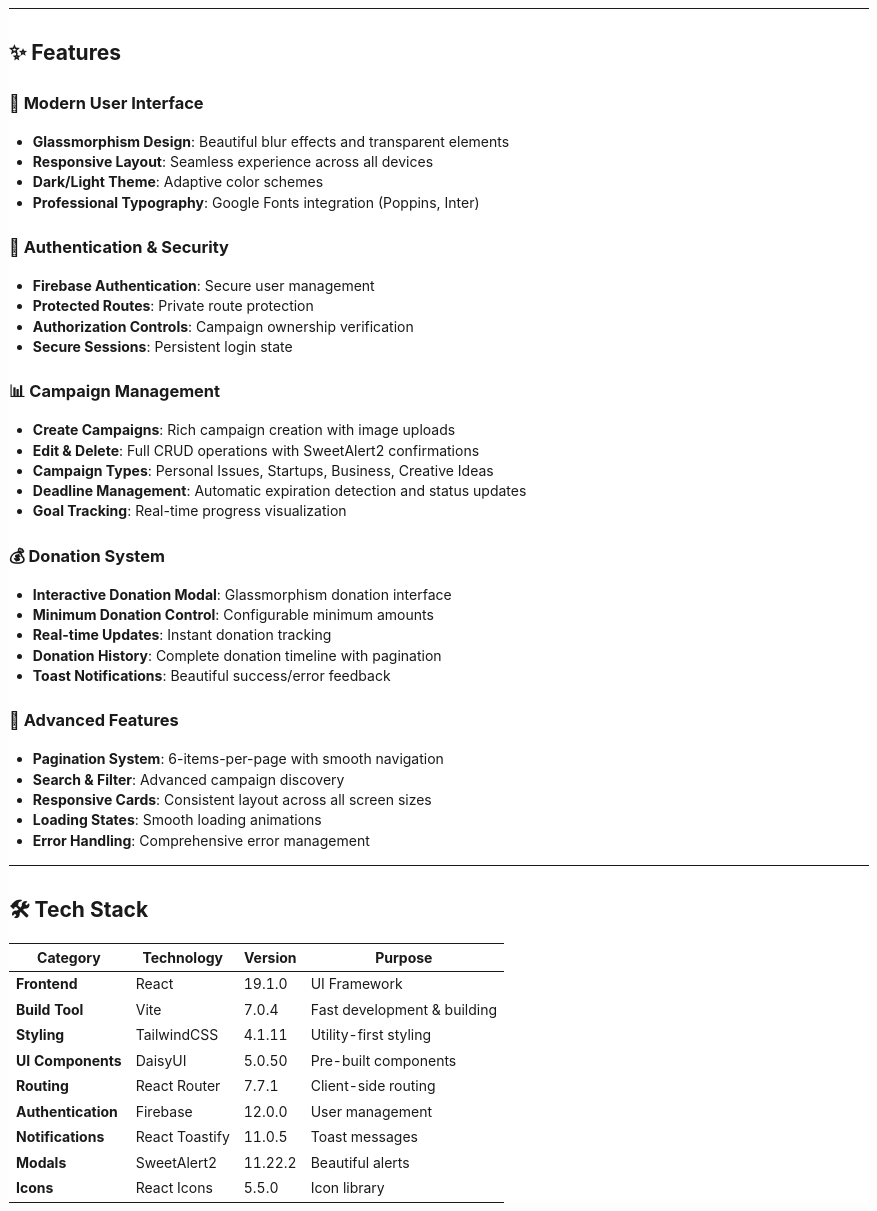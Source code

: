 </div>

---

## ✨ Features

### 🎨 **Modern User Interface**
- **Glassmorphism Design**: Beautiful blur effects and transparent elements
- **Responsive Layout**: Seamless experience across all devices
- **Dark/Light Theme**: Adaptive color schemes
- **Professional Typography**: Google Fonts integration (Poppins, Inter)

### 🔐 **Authentication & Security**
- **Firebase Authentication**: Secure user management
- **Protected Routes**: Private route protection
- **Authorization Controls**: Campaign ownership verification
- **Secure Sessions**: Persistent login state

### 📊 **Campaign Management**
- **Create Campaigns**: Rich campaign creation with image uploads
- **Edit & Delete**: Full CRUD operations with SweetAlert2 confirmations
- **Campaign Types**: Personal Issues, Startups, Business, Creative Ideas
- **Deadline Management**: Automatic expiration detection and status updates
- **Goal Tracking**: Real-time progress visualization

### 💰 **Donation System**
- **Interactive Donation Modal**: Glassmorphism donation interface
- **Minimum Donation Control**: Configurable minimum amounts
- **Real-time Updates**: Instant donation tracking
- **Donation History**: Complete donation timeline with pagination
- **Toast Notifications**: Beautiful success/error feedback

### 📱 **Advanced Features**
- **Pagination System**: 6-items-per-page with smooth navigation
- **Search & Filter**: Advanced campaign discovery
- **Responsive Cards**: Consistent layout across all screen sizes
- **Loading States**: Smooth loading animations
- **Error Handling**: Comprehensive error management

---

## 🛠️ Tech Stack

<div align="center">

| Category | Technology | Version | Purpose |
|----------|------------|---------|---------|
| **Frontend** | React | 19.1.0 | UI Framework |
| **Build Tool** | Vite | 7.0.4 | Fast development & building |
| **Styling** | TailwindCSS | 4.1.11 | Utility-first styling |
| **UI Components** | DaisyUI | 5.0.50 | Pre-built components |
| **Routing** | React Router | 7.7.1 | Client-side routing |
| **Authentication** | Firebase | 12.0.0 | User management |
| **Notifications** | React Toastify | 11.0.5 | Toast messages |
| **Modals** | SweetAlert2 | 11.22.2 | Beautiful alerts |
| **Icons** | React Icons | 5.5.0 | Icon library |